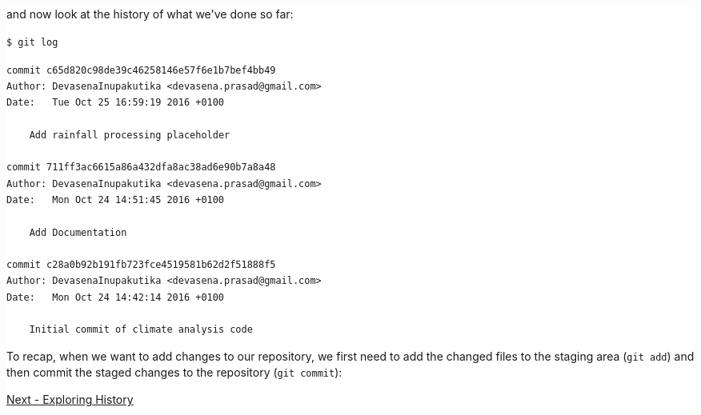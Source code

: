 and now look at the history of what we've done so far:

~~~ {.bash}
$ git log
~~~
~~~ {.output}
commit c65d820c98de39c46258146e57f6e1b7bef4bb49
Author: DevasenaInupakutika <devasena.prasad@gmail.com>
Date:   Tue Oct 25 16:59:19 2016 +0100

    Add rainfall processing placeholder

commit 711ff3ac6615a86a432dfa8ac38ad6e90b7a8a48
Author: DevasenaInupakutika <devasena.prasad@gmail.com>
Date:   Mon Oct 24 14:51:45 2016 +0100

    Add Documentation

commit c28a0b92b191fb723fce4519581b62d2f51888f5
Author: DevasenaInupakutika <devasena.prasad@gmail.com>
Date:   Mon Oct 24 14:42:14 2016 +0100

    Initial commit of climate analysis code

~~~

To recap, when we want to add changes to our repository,
we first need to add the changed files to the staging area
(`git add`) and then commit the staged changes to the
repository (`git commit`):


[Next - Exploring History](04-history.html)
